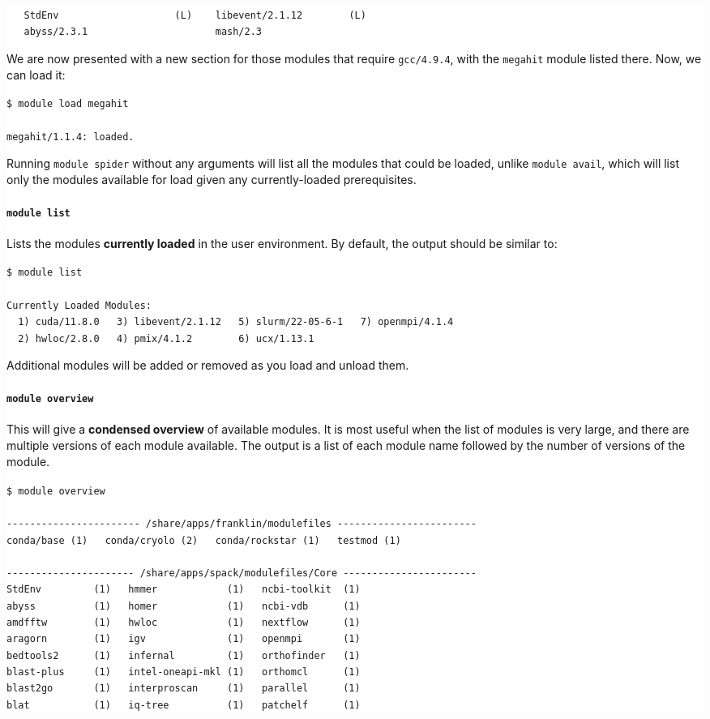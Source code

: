 ``` console
   StdEnv                    (L)    libevent/2.1.12        (L)
   abyss/2.3.1                      mash/2.3
```

We are now presented with a new section for those modules that require `gcc/4.9.4`,
with the `megahit` module listed there. Now, we can load it:

```console
$ module load megahit

megahit/1.1.4: loaded.
```

Running `module spider` without any arguments will list all the modules that could be loaded,
unlike `module avail`, which will list only the modules available for load given any currently-loaded
prerequisites.

#### `module list`

Lists the modules **currently loaded** in the user environment. By default, the output should be
similar to:

```console
$ module list

Currently Loaded Modules:
  1) cuda/11.8.0   3) libevent/2.1.12   5) slurm/22-05-6-1   7) openmpi/4.1.4
  2) hwloc/2.8.0   4) pmix/4.1.2        6) ucx/1.13.1
```

Additional modules will be added or removed as you load and unload them.

#### `module overview`

This will give a **condensed overview** of available modules.
It is most useful when the list of modules is very large, and there are multiple versions of each
module available.
The output is a list of each module name followed by the number of versions of the module.

```console
$ module overview

----------------------- /share/apps/franklin/modulefiles ------------------------
conda/base (1)   conda/cryolo (2)   conda/rockstar (1)   testmod (1)

---------------------- /share/apps/spack/modulefiles/Core -----------------------
StdEnv         (1)   hmmer            (1)   ncbi-toolkit  (1)
abyss          (1)   homer            (1)   ncbi-vdb      (1)
amdfftw        (1)   hwloc            (1)   nextflow      (1)
aragorn        (1)   igv              (1)   openmpi       (1)
bedtools2      (1)   infernal         (1)   orthofinder   (1)
blast-plus     (1)   intel-oneapi-mkl (1)   orthomcl      (1)
blast2go       (1)   interproscan     (1)   parallel      (1)
blat           (1)   iq-tree          (1)   patchelf      (1)
```
